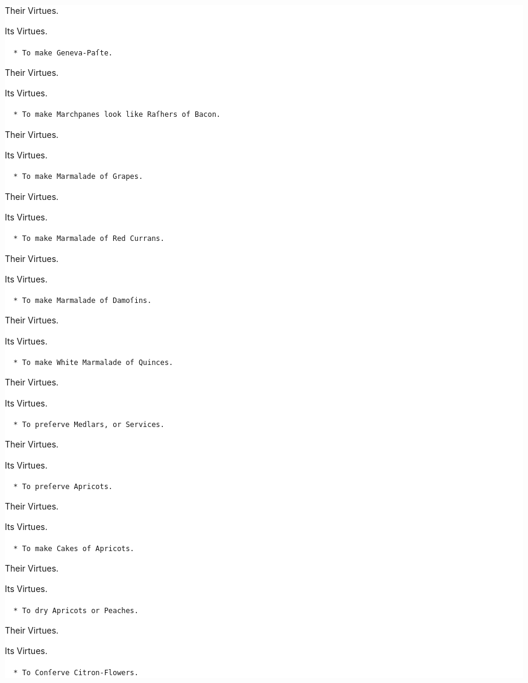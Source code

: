 Their Virtues.

Its Virtues.

      * To make Geneva-Paſte.

Their Virtues.

Its Virtues.

      * To make Marchpanes look like Raſhers of Bacon.

Their Virtues.

Its Virtues.

      * To make Marmalade of Grapes.

Their Virtues.

Its Virtues.

      * To make Marmalade of Red Currans.

Their Virtues.

Its Virtues.

      * To make Marmalade of Damoſins.

Their Virtues.

Its Virtues.

      * To make White Marmalade of Quinces.

Their Virtues.

Its Virtues.

      * To preſerve Medlars, or Services.

Their Virtues.

Its Virtues.

      * To preſerve Apricots.

Their Virtues.

Its Virtues.

      * To make Cakes of Apricots.

Their Virtues.

Its Virtues.

      * To dry Apricots or Peaches.

Their Virtues.

Its Virtues.

      * To Conſerve Citron-Flowers.
